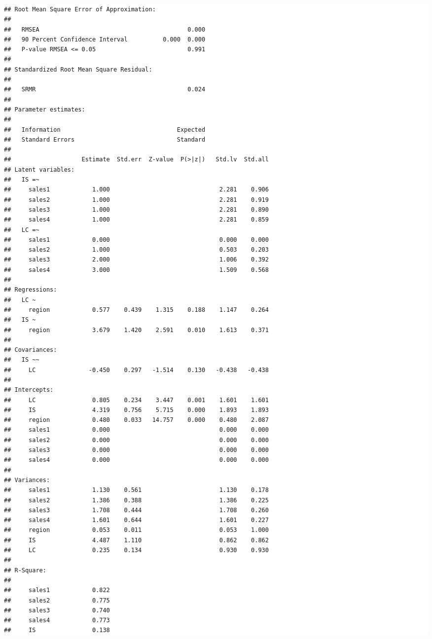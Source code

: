 ```
## Root Mean Square Error of Approximation:
## 
##   RMSEA                                          0.000
##   90 Percent Confidence Interval          0.000  0.000
##   P-value RMSEA <= 0.05                          0.991
## 
## Standardized Root Mean Square Residual:
## 
##   SRMR                                           0.024
## 
## Parameter estimates:
## 
##   Information                                 Expected
##   Standard Errors                             Standard
## 
##                    Estimate  Std.err  Z-value  P(>|z|)   Std.lv  Std.all
## Latent variables:
##   IS =~
##     sales1            1.000                               2.281    0.906
##     sales2            1.000                               2.281    0.919
##     sales3            1.000                               2.281    0.890
##     sales4            1.000                               2.281    0.859
##   LC =~
##     sales1            0.000                               0.000    0.000
##     sales2            1.000                               0.503    0.203
##     sales3            2.000                               1.006    0.392
##     sales4            3.000                               1.509    0.568
## 
## Regressions:
##   LC ~
##     region            0.577    0.439    1.315    0.188    1.147    0.264
##   IS ~
##     region            3.679    1.420    2.591    0.010    1.613    0.371
## 
## Covariances:
##   IS ~~
##     LC               -0.450    0.297   -1.514    0.130   -0.438   -0.438
## 
## Intercepts:
##     LC                0.805    0.234    3.447    0.001    1.601    1.601
##     IS                4.319    0.756    5.715    0.000    1.893    1.893
##     region            0.480    0.033   14.757    0.000    0.480    2.087
##     sales1            0.000                               0.000    0.000
##     sales2            0.000                               0.000    0.000
##     sales3            0.000                               0.000    0.000
##     sales4            0.000                               0.000    0.000
## 
## Variances:
##     sales1            1.130    0.561                      1.130    0.178
##     sales2            1.386    0.388                      1.386    0.225
##     sales3            1.708    0.444                      1.708    0.260
##     sales4            1.601    0.644                      1.601    0.227
##     region            0.053    0.011                      0.053    1.000
##     IS                4.487    1.110                      0.862    0.862
##     LC                0.235    0.134                      0.930    0.930
## 
## R-Square:
## 
##     sales1            0.822
##     sales2            0.775
##     sales3            0.740
##     sales4            0.773
##     IS                0.138
```